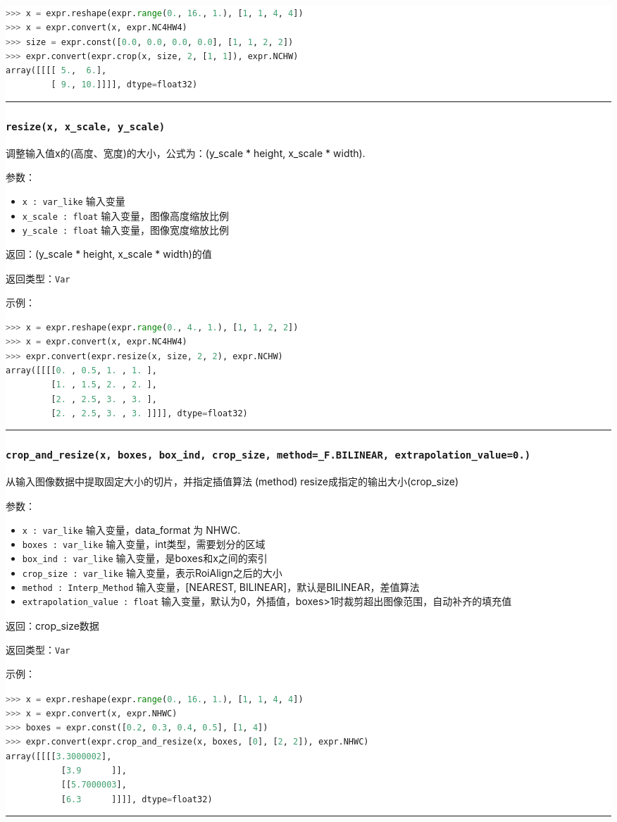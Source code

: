 ```python
>>> x = expr.reshape(expr.range(0., 16., 1.), [1, 1, 4, 4])
>>> x = expr.convert(x, expr.NC4HW4)
>>> size = expr.const([0.0, 0.0, 0.0, 0.0], [1, 1, 2, 2])
>>> expr.convert(expr.crop(x, size, 2, [1, 1]), expr.NCHW)
array([[[[ 5.,  6.],
         [ 9., 10.]]]], dtype=float32)
```

---
### `resize(x, x_scale, y_scale)`
调整输入值x的(高度、宽度)的大小，公式为：(y_scale * height, x_scale * width).

参数：
- `x : var_like` 输入变量
- `x_scale : float` 输入变量，图像高度缩放比例
- `y_scale : float` 输入变量，图像宽度缩放比例

返回：(y_scale * height, x_scale * width)的值

返回类型：`Var`

示例：

```python
>>> x = expr.reshape(expr.range(0., 4., 1.), [1, 1, 2, 2])
>>> x = expr.convert(x, expr.NC4HW4)
>>> expr.convert(expr.resize(x, size, 2, 2), expr.NCHW)
array([[[[0. , 0.5, 1. , 1. ],
         [1. , 1.5, 2. , 2. ],
         [2. , 2.5, 3. , 3. ],
         [2. , 2.5, 3. , 3. ]]]], dtype=float32)
```

---
### `crop_and_resize(x, boxes, box_ind, crop_size, method=_F.BILINEAR, extrapolation_value=0.)`
从输入图像数据中提取固定大小的切片，并指定插值算法 (method) resize成指定的输出大小(crop_size)

参数：
- `x : var_like` 输入变量，data_format 为 NHWC.
- `boxes : var_like` 输入变量，int类型，需要划分的区域
- `box_ind : var_like` 输入变量，是boxes和x之间的索引
- `crop_size : var_like` 输入变量，表示RoiAlign之后的大小
- `method : Interp_Method` 输入变量，[NEAREST, BILINEAR]，默认是BILINEAR，差值算法
- `extrapolation_value : float` 输入变量，默认为0，外插值，boxes>1时裁剪超出图像范围，自动补齐的填充值

返回：crop_size数据

返回类型：`Var`

示例：

```python
>>> x = expr.reshape(expr.range(0., 16., 1.), [1, 1, 4, 4])
>>> x = expr.convert(x, expr.NHWC)
>>> boxes = expr.const([0.2, 0.3, 0.4, 0.5], [1, 4])
>>> expr.convert(expr.crop_and_resize(x, boxes, [0], [2, 2]), expr.NHWC)
array([[[[3.3000002],
           [3.9      ]],
           [[5.7000003],
           [6.3      ]]]], dtype=float32)
```

---